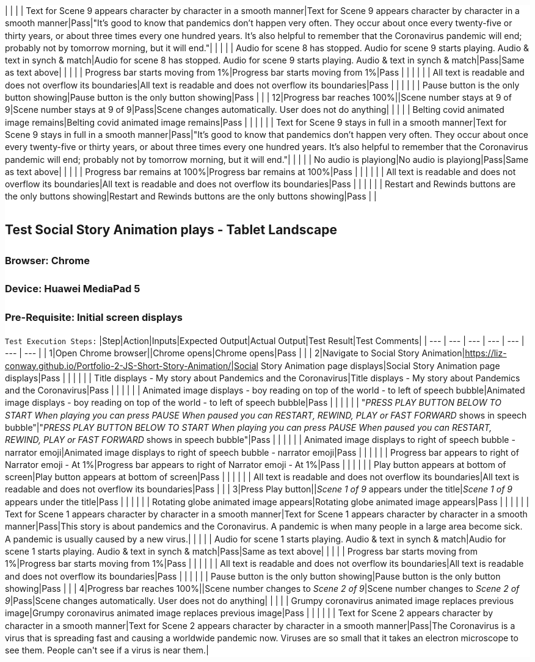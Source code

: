 | | | | Text for Scene 9 appears character by character in a smooth manner|Text for Scene 9 appears character by character in a smooth manner|Pass|"It’s good to know that pandemics don’t happen very often. They occur about once every twenty-five or thirty years, or about three times every one hundred years. It’s also helpful to remember that the Coronavirus pandemic will end; probably not by tomorrow morning, but it will end."|
| | | | Audio for scene 8 has stopped. Audio for scene 9 starts playing. Audio & text in synch & match|Audio for scene 8 has stopped. Audio for scene 9 starts playing. Audio & text in synch & match|Pass|Same as text above|
| | | | Progress bar starts moving from 1%|Progress bar starts moving from 1%|Pass | |
| | | | All text is readable and does not overflow its boundaries|All text is readable and does not overflow its boundaries|Pass | |
| | | | Pause button is the only button showing|Pause button is the only button showing|Pass | |
| 12|Progress bar reaches 100%||Scene number stays at 9 of 9|Scene number stays at 9 of 9|Pass|Scene changes automatically.  User does not do anything|
| | | | Belting covid animated image remains|Belting covid animated image remains|Pass | |
| | | | Text for Scene 9 stays in full in a smooth manner|Text for Scene 9 stays in full in a smooth manner|Pass|"It’s good to know that pandemics don’t happen very often. They occur about once every twenty-five or thirty years, or about three times every one hundred years. It’s also helpful to remember that the Coronavirus pandemic will end; probably not by tomorrow morning, but it will end."|
| | | | No audio is playiong|No audio is playiong|Pass|Same as text above|
| | | | Progress bar remains at 100%|Progress bar remains at 100%|Pass | |
| | | | All text is readable and does not overflow its boundaries|All text is readable and does not overflow its boundaries|Pass | |
| | | | Restart and Rewinds buttons are the only buttons showing|Restart and Rewinds buttons are the only buttons showing|Pass | |

 
## Test Social Story Animation plays - Tablet Landscape
### Browser: Chrome
### Device: Huawei MediaPad 5
### Pre-Requisite: Initial screen displays
`Test Execution Steps:`
|Step|Action|Inputs|Expected Output|Actual Output|Test Result|Test Comments|
| --- | --- | --- | --- | --- | --- | --- |
| 1|Open Chrome browser||Chrome opens|Chrome opens|Pass | |
| 2|Navigate to Social Story Animation|https://liz-conway.github.io/Portfolio-2-JS-Short-Story-Animation/|Social Story Animation page displays|Social Story Animation page displays|Pass | |
| | | | Title displays -  My story about Pandemics and the Coronavirus|Title displays -  My story about Pandemics and the Coronavirus|Pass | |
| | | | Animated image displays - boy reading on top of the world - to left of speech bubble|Animated image displays - boy reading on top of the world - to left of speech bubble|Pass | |
| | | | "*PRESS PLAY BUTTON BELOW TO START  When playing you can press PAUSE  When paused you can RESTART, REWIND, PLAY or FAST FORWARD* shows in speech bubble"|"*PRESS PLAY BUTTON BELOW TO START  When playing you can press PAUSE  When paused you can RESTART, REWIND, PLAY or FAST FORWARD* shows in speech bubble"|Pass | |
| | | | Animated image displays to right of speech bubble - narrator emoji|Animated image displays to right of speech bubble - narrator emoji|Pass | |
| | | | Progress bar appears to right of Narrator emoji - At 1%|Progress bar appears to right of Narrator emoji - At 1%|Pass | |
| | | | Play button appears at bottom of screen|Play button appears at bottom of screen|Pass | |
| | | | All text is readable and does not overflow its boundaries|All text is readable and does not overflow its boundaries|Pass | |
| 3|Press Play button||*Scene 1 of 9* appears under the title|*Scene 1 of 9* appears under the title|Pass | |
| | | | Rotating globe animated image appears|Rotating globe animated image appears|Pass | |
| | | | Text for Scene 1 appears  character by character in a smooth manner|Text for Scene 1 appears  character by character in a smooth manner|Pass|This story is about pandemics and the Coronavirus. A pandemic is when many people in a large area become sick. A pandemic is usually caused by a new virus.|
| | | | Audio for scene 1 starts playing. Audio & text in synch & match|Audio for scene 1 starts playing. Audio & text in synch & match|Pass|Same as text above|
| | | | Progress bar starts moving from 1%|Progress bar starts moving from 1%|Pass | |
| | | | All text is readable and does not overflow its boundaries|All text is readable and does not overflow its boundaries|Pass | |
| | | | Pause button is the only button showing|Pause button is the only button showing|Pass | |
| 4|Progress bar reaches 100%||Scene number changes to *Scene 2 of 9*|Scene number changes to *Scene 2 of 9*|Pass|Scene changes automatically.  User does not do anything|
| | | | Grumpy coronavirus animated image replaces previous image|Grumpy coronavirus animated image replaces previous image|Pass | |
| | | | Text for Scene 2 appears character by character in a smooth manner|Text for Scene 2 appears character by character in a smooth manner|Pass|The Coronavirus is a virus that is spreading fast and causing a worldwide pandemic now.  Viruses are so small that it takes an electron microscope to see them. People can't see if a virus is near them.|